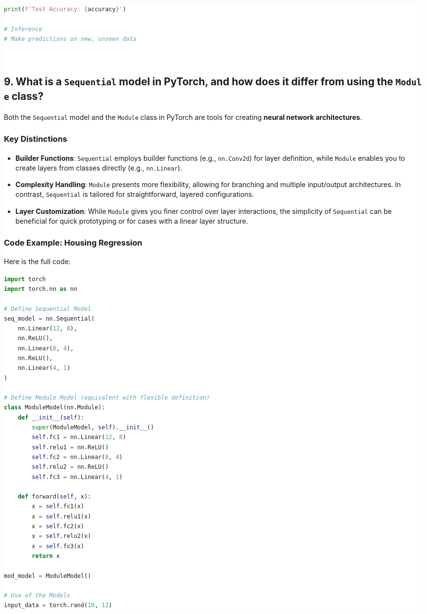 ```python
print(f'Test Accuracy: {accuracy}')

# Inference
# Make predictions on new, unseen data
```
<br>

## 9. What is a `Sequential` model in PyTorch, and how does it differ from using the `Module` class?

Both the `Sequential` model and the `Module` class in PyTorch are tools for creating **neural network architectures**.

### Key Distinctions

- **Builder Functions**: `Sequential` employs builder functions (e.g., `nn.Conv2d`) for layer definition, while `Module` enables you to create layers from classes directly (e.g., `nn.Linear`).

- **Complexity Handling**: `Module` presents more flexibility, allowing for branching and multiple input/output architectures. In contrast, `Sequential` is tailored for straightforward, layered configurations.

- **Layer Customization**: While `Module` gives you finer control over layer interactions, the simplicity of `Sequential` can be beneficial for quick prototyping or for cases with a linear layer structure.

### Code Example: Housing Regression

Here is the full code:

```python
import torch
import torch.nn as nn

# Define Sequential Model
seq_model = nn.Sequential(
    nn.Linear(12, 8),
    nn.ReLU(),
    nn.Linear(8, 4),
    nn.ReLU(),
    nn.Linear(4, 1)
)

# Define Module Model (equivalent with flexible definition)
class ModuleModel(nn.Module):
    def __init__(self):
        super(ModuleModel, self).__init__()
        self.fc1 = nn.Linear(12, 8)
        self.relu1 = nn.ReLU()
        self.fc2 = nn.Linear(8, 4)
        self.relu2 = nn.ReLU()
        self.fc3 = nn.Linear(4, 1)

    def forward(self, x):
        x = self.fc1(x)
        x = self.relu1(x)
        x = self.fc2(x)
        x = self.relu2(x)
        x = self.fc3(x)
        return x

mod_model = ModuleModel()

# Use of the Models
input_data = torch.rand(10, 12)
```